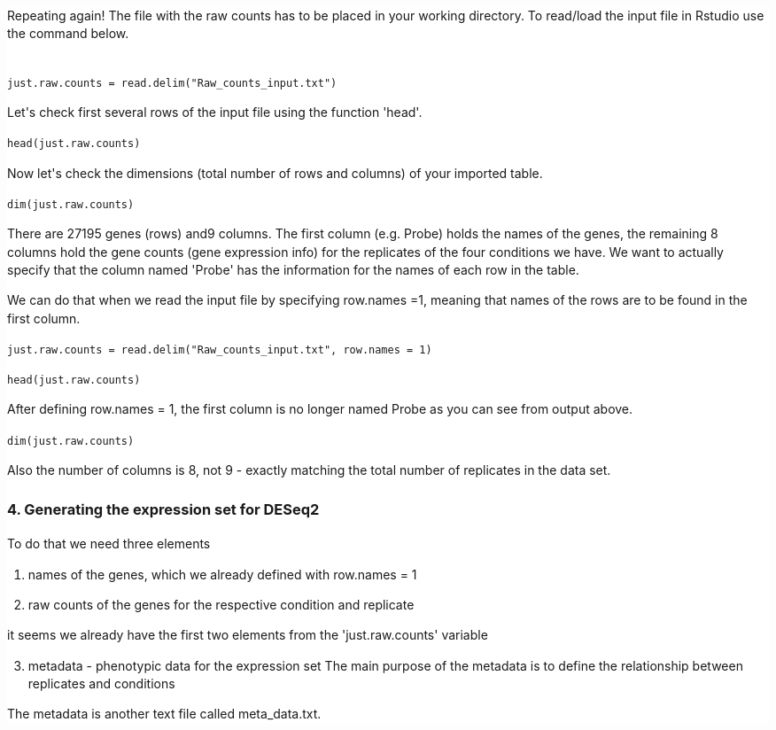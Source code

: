 Repeating again! The file with the raw counts has to be placed in your working directory.
To read/load the input file in Rstudio use the command below.
```{r}

just.raw.counts = read.delim("Raw_counts_input.txt")
```

Let's check first several rows of the input file using the function 'head'.

```{r}
head(just.raw.counts)
```


Now let's check the dimensions (total number of rows and columns) of your imported table. 

```{r}
dim(just.raw.counts)
```

There are 27195 genes (rows) and9 columns. The first column (e.g. Probe) holds the names of the genes, the remaining 8 columns hold the gene counts (gene expression info) for the replicates of the four conditions we have. 
We want to actually specify that the column named 'Probe' has the information for the names of each row in the table. 

We can do that when we read the input file by specifying row.names =1, meaning that names of the rows are to be found in the first column.

```{r}
just.raw.counts = read.delim("Raw_counts_input.txt", row.names = 1)
```
```{r}
head(just.raw.counts)
```

After defining row.names = 1, the first column is no longer named Probe as you can see from output above.
```{r}
dim(just.raw.counts)
```
Also the number of columns is 8, not 9 - exactly matching the total number of replicates in the data set.

### 4. Generating the expression set for DESeq2

To do that we need three elements

1. names of the genes, which we already defined with row.names = 1

2. raw counts of the genes for the respective condition and replicate

it seems we already have the first two elements from the 'just.raw.counts' variable

3. metadata - phenotypic data for the expression set
The main purpose of the metadata is to define the relationship between replicates and conditions

The metadata is another text file called meta_data.txt.


